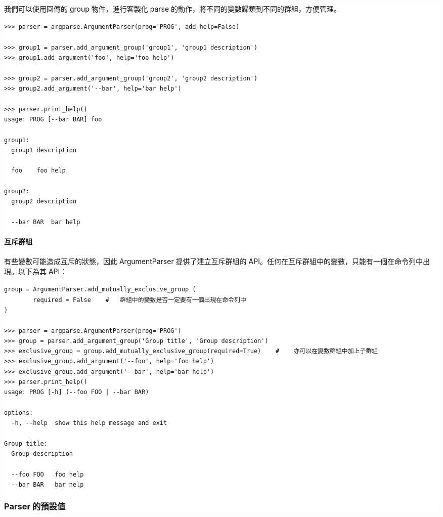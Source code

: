 我們可以使用回傳的 group 物件，進行客製化 parse 的動作，將不同的變數歸類到不同的群組，方便管理。

``` python3
>>> parser = argparse.ArgumentParser(prog='PROG', add_help=False)

>>> group1 = parser.add_argument_group('group1', 'group1 description')
>>> group1.add_argument('foo', help='foo help')

>>> group2 = parser.add_argument_group('group2', 'group2 description')
>>> group2.add_argument('--bar', help='bar help')

>>> parser.print_help()
usage: PROG [--bar BAR] foo

group1:
  group1 description

  foo    foo help

group2:
  group2 description

  --bar BAR  bar help
```


#### 互斥群組

有些變數可能造成互斥的狀態，因此 ArgumentParser 提供了建立互斥群組的 API。任何在互斥群組中的變數，只能有一個在命令列中出現。以下為其 API：

``` python3
group = ArgumentParser.add_mutually_exclusive_group (
		required = False    #	群組中的變數是否一定要有一個出現在命令列中
)

>>> parser = argparse.ArgumentParser(prog='PROG')
>>> group = parser.add_argument_group('Group title', 'Group description')
>>> exclusive_group = group.add_mutually_exclusive_group(required=True)    #    亦可以在變數群組中加上子群組
>>> exclusive_group.add_argument('--foo', help='foo help')
>>> exclusive_group.add_argument('--bar', help='bar help')
>>> parser.print_help()
usage: PROG [-h] (--foo FOO | --bar BAR)

options:
  -h, --help  show this help message and exit

Group title:
  Group description

  --foo FOO   foo help
  --bar BAR   bar help 
```


### Parser 的預設值
